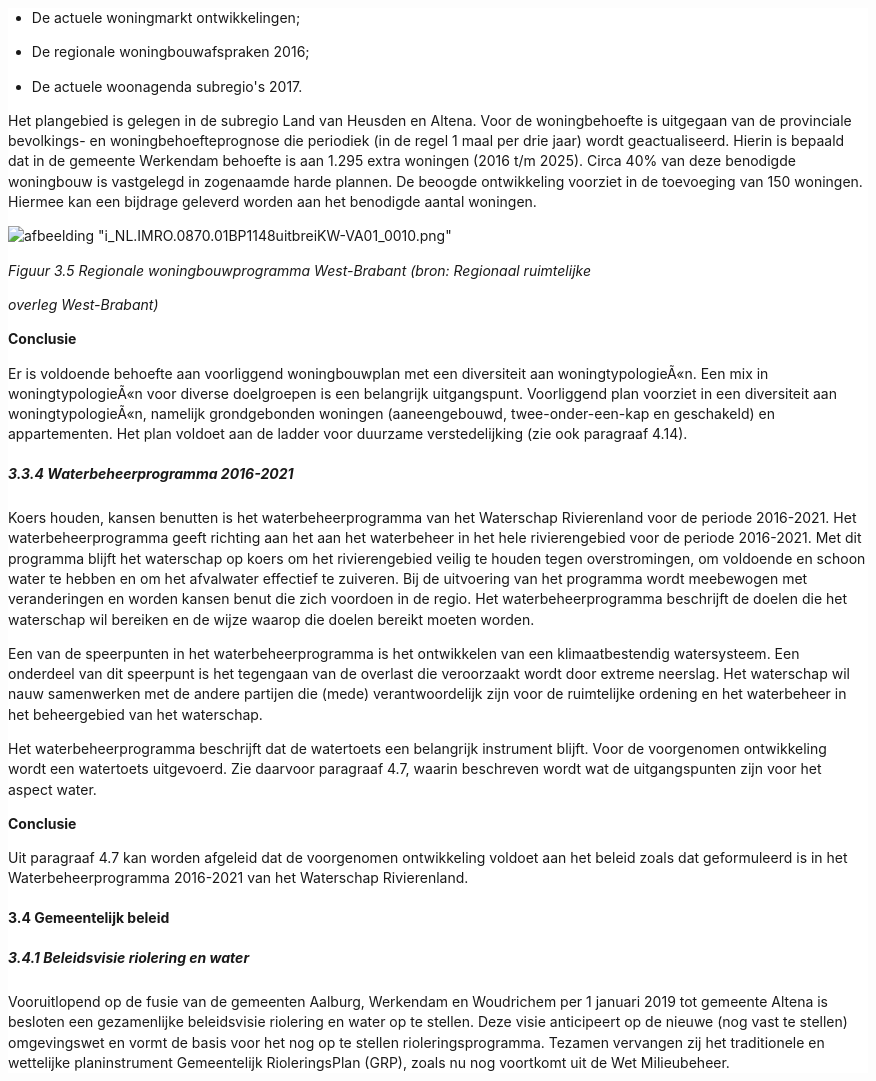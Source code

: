 * De actuele woningmarkt ontwikkelingen;

* De regionale woningbouwafspraken 2016;

* De actuele woonagenda subregio's 2017\.

Het plangebied is gelegen in de subregio Land van Heusden en Altena. Voor de woningbehoefte is uitgegaan van de provinciale bevolkings\- en woningbehoefteprognose die periodiek (in de regel 1 maal per drie jaar) wordt geactualiseerd. Hierin is bepaald dat in de gemeente Werkendam behoefte is aan 1\.295 extra woningen (2016 t/m 2025\). Circa 40% van deze benodigde woningbouw is vastgelegd in zogenaamde harde plannen. De beoogde ontwikkeling voorziet in de toevoeging van 150 woningen. Hiermee kan een bijdrage geleverd worden aan het benodigde aantal woningen.

![afbeelding "i_NL.IMRO.0870.01BP1148uitbreiKW-VA01_0010.png"](i_NL.IMRO.0870.01BP1148uitbreiKW-VA01_0010.png)

*Figuur 3\.5 Regionale woningbouwprogramma West\-Brabant (bron: Regionaal ruimtelijke*

*overleg West\-Brabant)*

**Conclusie**

Er is voldoende behoefte aan voorliggend woningbouwplan met een diversiteit aan woningtypologieÃ«n. Een mix in woningtypologieÃ«n voor diverse doelgroepen is een belangrijk uitgangspunt. Voorliggend plan voorziet in een diversiteit aan woningtypologieÃ«n, namelijk grondgebonden woningen (aaneengebouwd, twee\-onder\-een\-kap en geschakeld) en appartementen. Het plan voldoet aan de ladder voor duurzame verstedelijking (zie ook paragraaf 4\.14).

##### 3\.3\.4 Waterbeheerprogramma 2016\-2021

Koers houden, kansen benutten is het waterbeheerprogramma van het Waterschap Rivierenland voor de periode 2016\-2021\. Het waterbeheerprogramma geeft richting aan het aan het waterbeheer in het hele rivierengebied voor de periode 2016\-2021\. Met dit programma blijft het waterschap op koers om het rivierengebied veilig te houden tegen overstromingen, om voldoende en schoon water te hebben en om het afvalwater effectief te zuiveren. Bij de uitvoering van het programma wordt meebewogen met veranderingen en worden kansen benut die zich voordoen in de regio. Het waterbeheerprogramma beschrijft de doelen die het waterschap wil bereiken en de wijze waarop die doelen bereikt moeten worden.

Een van de speerpunten in het waterbeheerprogramma is het ontwikkelen van een klimaatbestendig watersysteem. Een onderdeel van dit speerpunt is het tegengaan van de overlast die veroorzaakt wordt door extreme neerslag. Het waterschap wil nauw samenwerken met de andere partijen die (mede) verantwoordelijk zijn voor de ruimtelijke ordening en het waterbeheer in het beheergebied van het waterschap.

Het waterbeheerprogramma beschrijft dat de watertoets een belangrijk instrument blijft. Voor de voorgenomen ontwikkeling wordt een watertoets uitgevoerd. Zie daarvoor paragraaf 4\.7, waarin beschreven wordt wat de uitgangspunten zijn voor het aspect water.

**Conclusie**

Uit paragraaf 4\.7 kan worden afgeleid dat de voorgenomen ontwikkeling voldoet aan het beleid zoals dat geformuleerd is in het Waterbeheerprogramma 2016\-2021 van het Waterschap Rivierenland.

#### 3\.4 Gemeentelijk beleid

##### 3\.4\.1 Beleidsvisie riolering en water

Vooruitlopend op de fusie van de gemeenten Aalburg, Werkendam en Woudrichem per 1 januari 2019 tot gemeente Altena is besloten een gezamenlijke beleidsvisie riolering en water op te stellen. Deze visie anticipeert op de nieuwe (nog vast te stellen) omgevingswet en vormt de basis voor het nog op te stellen rioleringsprogramma. Tezamen vervangen zij het traditionele en wettelijke planinstrument Gemeentelijk RioleringsPlan (GRP), zoals nu nog voortkomt uit de Wet Milieubeheer.
